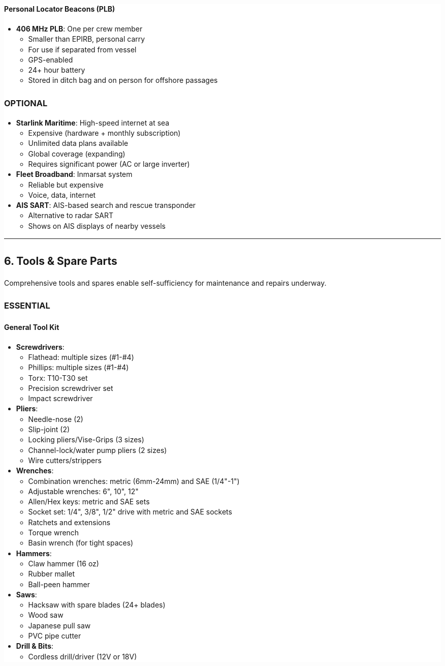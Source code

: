 #### Personal Locator Beacons (PLB)

- **406 MHz PLB**: One per crew member
  - Smaller than EPIRB, personal carry
  - For use if separated from vessel
  - GPS-enabled
  - 24+ hour battery
  - Stored in ditch bag and on person for offshore passages

### OPTIONAL

- **Starlink Maritime**: High-speed internet at sea
  - Expensive (hardware + monthly subscription)
  - Unlimited data plans available
  - Global coverage (expanding)
  - Requires significant power (AC or large inverter)
- **Fleet Broadband**: Inmarsat system
  - Reliable but expensive
  - Voice, data, internet
- **AIS SART**: AIS-based search and rescue transponder
  - Alternative to radar SART
  - Shows on AIS displays of nearby vessels

---

## 6. Tools & Spare Parts

Comprehensive tools and spares enable self-sufficiency for maintenance and repairs underway.

### ESSENTIAL

#### General Tool Kit

- **Screwdrivers**:
  - Flathead: multiple sizes (#1-#4)
  - Phillips: multiple sizes (#1-#4)
  - Torx: T10-T30 set
  - Precision screwdriver set
  - Impact screwdriver
- **Pliers**:
  - Needle-nose (2)
  - Slip-joint (2)
  - Locking pliers/Vise-Grips (3 sizes)
  - Channel-lock/water pump pliers (2 sizes)
  - Wire cutters/strippers
- **Wrenches**:
  - Combination wrenches: metric (6mm-24mm) and SAE (1/4"-1")
  - Adjustable wrenches: 6", 10", 12"
  - Allen/Hex keys: metric and SAE sets
  - Socket set: 1/4", 3/8", 1/2" drive with metric and SAE sockets
  - Ratchets and extensions
  - Torque wrench
  - Basin wrench (for tight spaces)
- **Hammers**:
  - Claw hammer (16 oz)
  - Rubber mallet
  - Ball-peen hammer
- **Saws**:
  - Hacksaw with spare blades (24+ blades)
  - Wood saw
  - Japanese pull saw
  - PVC pipe cutter
- **Drill & Bits**:
  - Cordless drill/driver (12V or 18V)